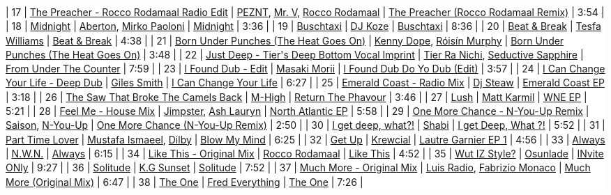 | 17 | [The Preacher - Rocco Rodamaal Radio Edit](https://open.spotify.com/track/7D87cmAlqxRicQbhSEUYP9) | [PEZNT](https://open.spotify.com/artist/4nc9ASzzzNhX5x4Dttcklw), [Mr. V](https://open.spotify.com/artist/659qXyHaiMTKxFjBMMDpo8), [Rocco Rodamaal](https://open.spotify.com/artist/3NwffipFBRlnHBV9iQoB5l) | [The Preacher (Rocco Rodamaal Remix)](https://open.spotify.com/album/4D8OX6f4dKLNCD6Xht9R0K) | 3:54 |
| 18 | [Midnight](https://open.spotify.com/track/2IOh8smJP9QHzGc5dEElEg) | [Aberton](https://open.spotify.com/artist/1fzHaPT9iUGRk6s8CK4C2D), [Mirko Paoloni](https://open.spotify.com/artist/3jFAQ7DJhQ3RgKxvApkaCS) | [Midnight](https://open.spotify.com/album/0tyKxc6hDzc2SUmOMVm3do) | 3:36 |
| 19 | [Buschtaxi](https://open.spotify.com/track/6Z4AJ6GVRjdjmbm4TK1Wca) | [DJ Koze](https://open.spotify.com/artist/1kR99O4MgSTasyeJh8UFCg) | [Buschtaxi](https://open.spotify.com/album/18mW0faz1AHDsTHNdtxAih) | 8:36 |
| 20 | [Beat & Break](https://open.spotify.com/track/3UjIFdmhQ5Oy0I7W21Rzgg) | [Tesfa Williams](https://open.spotify.com/artist/11nSfSXq7PfcDhW7gT95d6) | [Beat & Break](https://open.spotify.com/album/5sbagxBlRYKNTY3hcH0bCE) | 4:38 |
| 21 | [Born Under Punches (The Heat Goes On)](https://open.spotify.com/track/7nRizuGswM9vrhUk8CNF9I) | [Kenny Dope](https://open.spotify.com/artist/1TrfxjXu8quyDw05p2bacX), [Róisín Murphy](https://open.spotify.com/artist/3qwabfaWewpfli7hMNM3O8) | [Born Under Punches (The Heat Goes On)](https://open.spotify.com/album/308bvr7u9VUw3ApxVGYzFe) | 3:48 |
| 22 | [Just Deep - Tier's Deep Bottom Vocal Imprint](https://open.spotify.com/track/3OXJ4rKBazXWrliPQGShVb) | [Tier Ra Nichi](https://open.spotify.com/artist/4qPtOOUARjbLZbL8FrZDoX), [Seductive Sapphire](https://open.spotify.com/artist/05UzpI1gY7OheoCtXX6fbd) | [From Under The Counter](https://open.spotify.com/album/5CjVAiCa2TnLxwvCHqluQO) | 7:59 |
| 23 | [I Found Dub - Edit](https://open.spotify.com/track/4x9h46m20OkO6qq9BEGpry) | [Masaki Morii](https://open.spotify.com/artist/3wumvz83FrtgSBu4Ijjz9s) | [I Found Dub Do Yo Dub (Edit)](https://open.spotify.com/album/4zbLzt4gH2etGM0Mld4Xv6) | 3:57 |
| 24 | [I Can Change Your Life - Deep Dub](https://open.spotify.com/track/4gv0tk8aLmynSZWnPllATu) | [Giles Smith](https://open.spotify.com/artist/0S6YukB8OrACS08aao2j3z) | [I Can Change Your Life](https://open.spotify.com/album/7nZmzyxJth3hBarM7MMiE3) | 6:27 |
| 25 | [Emerald Coast - Radio Mix](https://open.spotify.com/track/5E2wfoQPvOilsrQTlp5beP) | [Dj Steaw](https://open.spotify.com/artist/718Tju2ByjiEXnhaiUeQZE) | [Emerald Coast EP](https://open.spotify.com/album/3sHAQXMlWHODbjfuzkz3lb) | 3:18 |
| 26 | [The Saw That Broke The Camels Back](https://open.spotify.com/track/41z5UyRNqFVmmGheKvgeX5) | [M-High](https://open.spotify.com/artist/5lNjdR9GxHHF3twNE6ayJW) | [Return The Phavour](https://open.spotify.com/album/0DiTZwkBwEKwYCA1Bc3sIT) | 3:46 |
| 27 | [Lush](https://open.spotify.com/track/6vP3qsls2fyOoQllS3QI6N) | [Matt Karmil](https://open.spotify.com/artist/7BMPLwFPZGB8CUKjHnsyJ4) | [WNE EP](https://open.spotify.com/album/3ihE37XLRD0alW0T8hvTsw) | 5:21 |
| 28 | [Feel Me - House Mix](https://open.spotify.com/track/4aN3SL4HxFxk3giAOC3HZa) | [Jimpster](https://open.spotify.com/artist/2pfHsO54AOejDlJqtXnS85), [Ash Lauryn](https://open.spotify.com/artist/1DAJGebgIA7OjVy2umBB8g) | [North Atlantic EP](https://open.spotify.com/album/2G2VrgzhWZJxkwOOEdqqbm) | 5:58 |
| 29 | [One More Chance - N-You-Up Remix](https://open.spotify.com/track/6pxxQVg3hu2WhJgpzrrXqY) | [Saison](https://open.spotify.com/artist/6AST5BAhARWnhaXlMnXGp7), [N-You-Up](https://open.spotify.com/artist/0XQcADWLrtubMCp5DOXDE7) | [One More Chance (N-You-Up Remix)](https://open.spotify.com/album/5EAfL6oKVXUIoJSE36LUUW) | 2:50 |
| 30 | [I get deep, what?!](https://open.spotify.com/track/6jeN2HigCs3HwyhpMA7fYd) | [Shabi](https://open.spotify.com/artist/5rGlP49zcapuK6wZayPfYj) | [I get Deep, What ?!](https://open.spotify.com/album/08ikBFPqaDl33NYuwpnLji) | 5:52 |
| 31 | [Part Time Lover](https://open.spotify.com/track/6FZhRuumwFysRKT0l667M8) | [Mustafa Ismaeel](https://open.spotify.com/artist/4FnXFfnV6miSesny17PNpP), [Dilby](https://open.spotify.com/artist/7gOIcm4Mhn5wiKDUt7vY36) | [Blow My Mind](https://open.spotify.com/album/4kzN4Mlwt6mOZgB3XrGdcV) | 6:25 |
| 32 | [Get Up](https://open.spotify.com/track/08TtX1NmGhnD4zldDxbDkZ) | [Krewcial](https://open.spotify.com/artist/7ilTDcIhOJ4YAPcDgZLad1) | [Lautre Garnier EP 1](https://open.spotify.com/album/1eAUkJbbaA9gdZm1qVQY6c) | 4:56 |
| 33 | [Always](https://open.spotify.com/track/0FCearcuYcEehLr43UfETP) | [N.W.N.](https://open.spotify.com/artist/4hCvTjC2dZRblihTohdKFp) | [Always](https://open.spotify.com/album/1B1LlJPsFJQzGkHo50Hp2e) | 6:15 |
| 34 | [Like This - Original Mix](https://open.spotify.com/track/4SNBhv0fxfCq6SxPHUR9iD) | [Rocco Rodamaal](https://open.spotify.com/artist/3NwffipFBRlnHBV9iQoB5l) | [Like This](https://open.spotify.com/album/7jGVsVvthGeO4s3nOMV89q) | 4:52 |
| 35 | [Wut IZ Style?](https://open.spotify.com/track/1mwMaWjLGCRehwM1f6FZdn) | [Osunlade](https://open.spotify.com/artist/4mHngi71hWNKTRuyl3W9FY) | [INvite ONly](https://open.spotify.com/album/7ILkptkE77YgKwCq7Gkhxa) | 9:27 |
| 36 | [Solitude](https://open.spotify.com/track/7MbO9BE6t2X2ydKXqOqWQS) | [K.G Sunset](https://open.spotify.com/artist/3G4BHzuJWB3kMpnEeeQaHF) | [Solitude](https://open.spotify.com/album/48uvzC92uWL5lhlYj929ZA) | 7:52 |
| 37 | [Much More - Original Mix](https://open.spotify.com/track/2lFrVtirJYyPVH6MPWX5Wk) | [Luis Radio](https://open.spotify.com/artist/5SPeKTZ46MUeEfuYHKskyS), [Fabrizio Monaco](https://open.spotify.com/artist/3fGtx9THfCUB6uv8H0FuaE) | [Much More (Original Mix)](https://open.spotify.com/album/00ADXjvPePzFMflFPpYjYa) | 6:47 |
| 38 | [The One](https://open.spotify.com/track/6ipbZYX1iamc4ESkQpnXlW) | [Fred Everything](https://open.spotify.com/artist/1lKf0Z2bKT57EzmCr8ZlkS) | [The One](https://open.spotify.com/album/10EMQQnVyZaktpa3nrqqyu) | 7:26 |